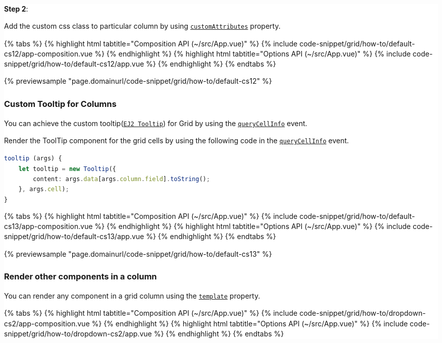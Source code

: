 **Step 2**:

Add the custom css class to particular column by using [`customAttributes`](https://ej2.syncfusion.com/vue/documentation/api/grid/column/#customattributes) property.

{% tabs %}
{% highlight html tabtitle="Composition API (~/src/App.vue)" %}
{% include code-snippet/grid/how-to/default-cs12/app-composition.vue %}
{% endhighlight %}
{% highlight html tabtitle="Options API (~/src/App.vue)" %}
{% include code-snippet/grid/how-to/default-cs12/app.vue %}
{% endhighlight %}
{% endtabs %}
        
{% previewsample "page.domainurl/code-snippet/grid/how-to/default-cs12" %}

### Custom Tooltip for Columns

You can achieve the custom tooltip([`EJ2 Tooltip`](../../tooltip/getting-started)) for Grid by using the
[`queryCellInfo`](https://ej2.syncfusion.com/vue/documentation/api/grid/#querycellinfo) event.

Render the ToolTip component for the grid cells by using the following code in the
[`queryCellInfo`](https://ej2.syncfusion.com/vue/documentation/api/grid/#querycellinfo) event.

```ts
tooltip (args) {
    let tooltip = new Tooltip({
        content: args.data[args.column.field].toString();
    }, args.cell);
}
```

{% tabs %}
{% highlight html tabtitle="Composition API (~/src/App.vue)" %}
{% include code-snippet/grid/how-to/default-cs13/app-composition.vue %}
{% endhighlight %}
{% highlight html tabtitle="Options API (~/src/App.vue)" %}
{% include code-snippet/grid/how-to/default-cs13/app.vue %}
{% endhighlight %}
{% endtabs %}
        
{% previewsample "page.domainurl/code-snippet/grid/how-to/default-cs13" %}

### Render other components in a column

You can render any component in a grid column using the [`template`](https://ej2.syncfusion.com/vue/documentation/api/grid/column/#template) property.

{% tabs %}
{% highlight html tabtitle="Composition API (~/src/App.vue)" %}
{% include code-snippet/grid/how-to/dropdown-cs2/app-composition.vue %}
{% endhighlight %}
{% highlight html tabtitle="Options API (~/src/App.vue)" %}
{% include code-snippet/grid/how-to/dropdown-cs2/app.vue %}
{% endhighlight %}
{% endtabs %}
        